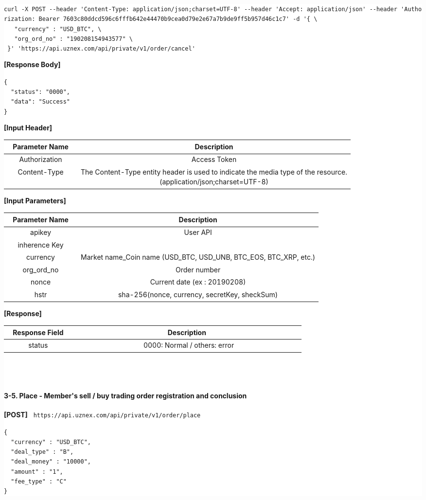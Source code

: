 ```
curl -X POST --header 'Content-Type: application/json;charset=UTF-8' --header 'Accept: application/json' --header 'Authorization: Bearer 7603c80ddcd596c6fffb642e44470b9cea0d79e2e67a7b9de9ff5b957d46c1c7' -d '{ \ 
   "currency" : "USD_BTC", \ 
   "org_ord_no" : "190208154943577" \ 
 }' 'https://api.uznex.com/api/private/v1/order/cancel'
``` 

__[Response Body]__

```
{
  "status": "0000",
  "data": "Success"
}
```

__[Input Header]__

|&nbsp;&nbsp;&nbsp;Parameter Name&nbsp;&nbsp;&nbsp;|Description|
|:------------:|:---------:|
|Authorization|Access Token|
|Content-Type|The Content-Type entity header is used to indicate the media type of the resource.<br/>(application/json;charset=UTF-8)

__[Input Parameters]__

|&nbsp;&nbsp;&nbsp;Parameter Name&nbsp;&nbsp;&nbsp;|Description|
|:------------:|:---------:|
|apikey|User API 
inherence Key|
|currency|Market name_Coin name (USD_BTC, USD_UNB, BTC_EOS, BTC_XRP, etc.)|
|org_ord_no|Order number|
|nonce|Current date (ex : 20190208)|
|hstr|&nbsp;&nbsp;&nbsp;&nbsp;&nbsp;&nbsp;&nbsp;&nbsp;&nbsp;&nbsp;&nbsp;&nbsp;&nbsp;&nbsp;&nbsp;&nbsp;&nbsp;sha-256(nonce, currency, secretKey, sheckSum)&nbsp;&nbsp;&nbsp;&nbsp;&nbsp;&nbsp;&nbsp;&nbsp;&nbsp;&nbsp;&nbsp;&nbsp;&nbsp;&nbsp;&nbsp;&nbsp;&nbsp;|

__[Response]__

|&nbsp;&nbsp;&nbsp;Response Field&nbsp;&nbsp;&nbsp;|Description|
|:------------:|:---------:|
|status|&nbsp;&nbsp;&nbsp;&nbsp;&nbsp;&nbsp;&nbsp;&nbsp;&nbsp;&nbsp;&nbsp;&nbsp;&nbsp;&nbsp;&nbsp;&nbsp;&nbsp;&nbsp;&nbsp;&nbsp;&nbsp;&nbsp;&nbsp;&nbsp;&nbsp;&nbsp;&nbsp;&nbsp;&nbsp;&nbsp;&nbsp;&nbsp;&nbsp;&nbsp;&nbsp;&nbsp;&nbsp;0000: Normal / others: error&nbsp;&nbsp;&nbsp;&nbsp;&nbsp;&nbsp;&nbsp;&nbsp;&nbsp;&nbsp;&nbsp;&nbsp;&nbsp;&nbsp;&nbsp;&nbsp;&nbsp;&nbsp;&nbsp;&nbsp;&nbsp;&nbsp;&nbsp;&nbsp;&nbsp;&nbsp;&nbsp;&nbsp;&nbsp;&nbsp;&nbsp;&nbsp;&nbsp;&nbsp;&nbsp;|

&nbsp;
---

#### 3-5. Place - Member's sell / buy trading order registration and conclusion

__[POST]__&nbsp;&nbsp;&nbsp;``https://api.uznex.com/api/private/v1/order/place``

```
{
  "currency" : "USD_BTC",
  "deal_type" : "B",
  "deal_money" : "10000",
  "amount" : "1",
  "fee_type" : "C"
}
```
